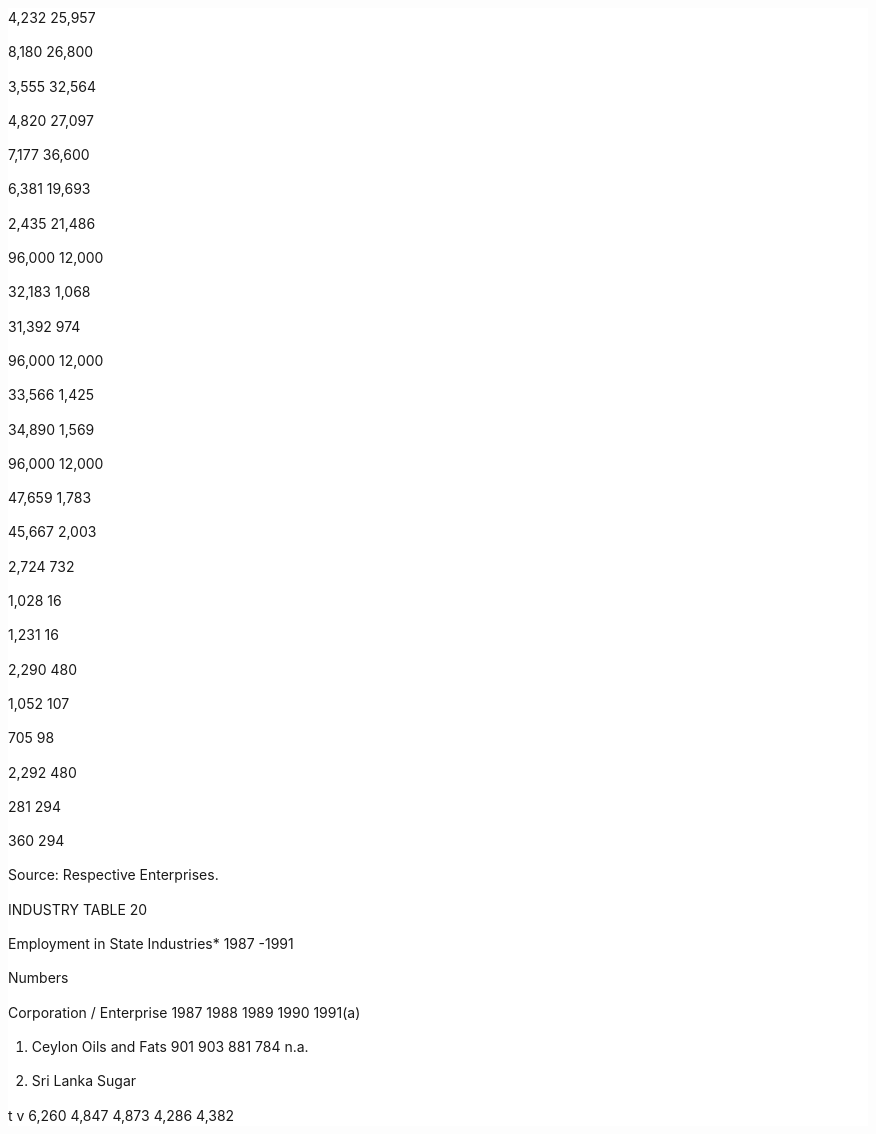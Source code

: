 4,232 25,957

8,180 26,800

3,555 32,564

4,820 27,097

7,177 36,600

6,381 19,693

2,435 21,486

96,000 12,000

32,183 1,068

31,392 974

96,000 12,000

33,566 1,425

34,890 1,569

96,000 12,000

47,659 1,783

45,667 2,003

2,724 732

1,028 16

1,231 16

2,290 480

1,052 107

705 98

2,292 480

281 294

360 294

Source: Respective Enterprises.

INDUSTRY TABLE 20

Employment in State Industries* 1987 -1991

Numbers

Corporation / Enterprise 1987 1988 1989 1990 1991(a)

1. Ceylon Oils and Fats 901 903 881 784 n.a.

2. Sri Lanka Sugar

t v 6,260 4,847 4,873 4,286 4,382
